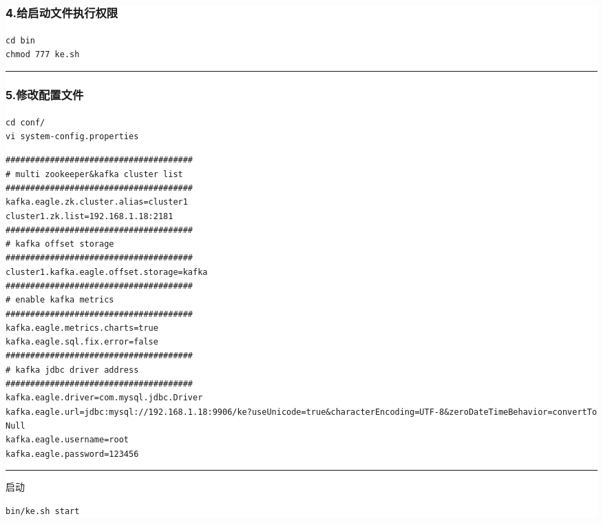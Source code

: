 ### 4.给启动文件执行权限  

```
cd bin
chmod 777 ke.sh
```

---

### 5.修改配置文件  


```
cd conf/
vi system-config.properties
```

```properties
######################################
# multi zookeeper&kafka cluster list
######################################
kafka.eagle.zk.cluster.alias=cluster1
cluster1.zk.list=192.168.1.18:2181
######################################
# kafka offset storage
######################################
cluster1.kafka.eagle.offset.storage=kafka
######################################
# enable kafka metrics
######################################
kafka.eagle.metrics.charts=true
kafka.eagle.sql.fix.error=false
######################################
# kafka jdbc driver address
######################################
kafka.eagle.driver=com.mysql.jdbc.Driver
kafka.eagle.url=jdbc:mysql://192.168.1.18:9906/ke?useUnicode=true&characterEncoding=UTF-8&zeroDateTimeBehavior=convertToNull
kafka.eagle.username=root
kafka.eagle.password=123456
```

---

启动

```
bin/ke.sh start
```
